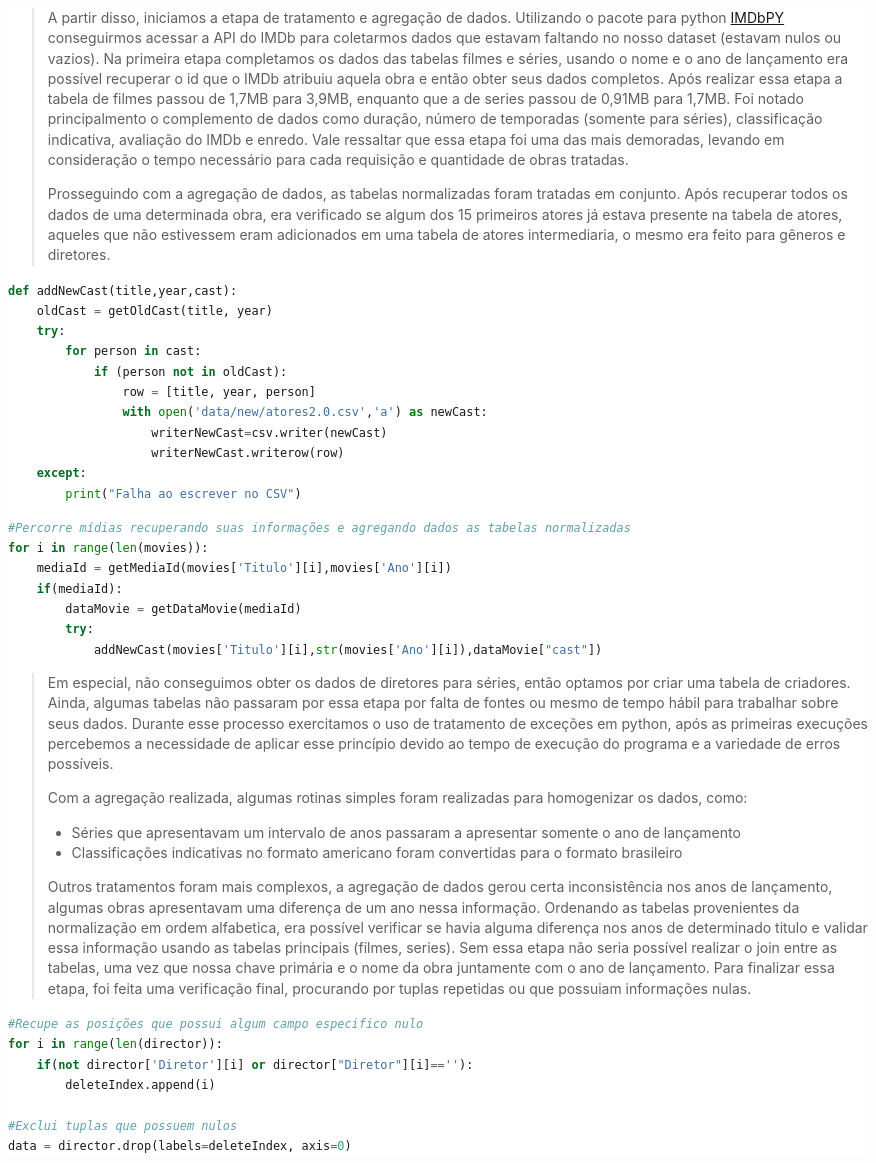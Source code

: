 >  A partir disso, iniciamos a etapa de tratamento e agregação de dados. Utilizando o pacote para python [IMDbPY](https://imdbpy.readthedocs.io/en/latest/) conseguirmos acessar a API do IMDb para coletarmos dados que estavam faltando no nosso dataset (estavam nulos ou vazios). Na primeira etapa completamos os dados das tabelas filmes e séries, usando o nome e o ano de lançamento era possível recuperar o id que o IMDb atribuiu aquela obra e então obter seus dados completos. Após realizar essa etapa a tabela de filmes passou de 1,7MB para 3,9MB, enquanto que a de series passou de 0,91MB para 1,7MB. Foi notado principalmento o complemento de dados como duração, número de temporadas (somente para séries), classificação indicativa, avaliação do IMDb e enredo. Vale ressaltar que essa etapa foi uma das mais demoradas, levando em consideração o tempo necessário para cada requisição e quantidade de obras tratadas.
>  
> Prosseguindo com a agregação de dados, as tabelas normalizadas foram tratadas em conjunto. Após recuperar todos os dados de uma determinada obra, era verificado se algum dos 15 primeiros atores já estava presente na tabela de atores, aqueles que não estivessem eram adicionados em uma tabela de atores intermediaria, o mesmo era feito para gêneros e diretores. 
~~~python
def addNewCast(title,year,cast):
    oldCast = getOldCast(title, year)
    try:
        for person in cast:
            if (person not in oldCast):
                row = [title, year, person]
                with open('data/new/atores2.0.csv','a') as newCast: 
                    writerNewCast=csv.writer(newCast)
                    writerNewCast.writerow(row)
    except:
        print("Falha ao escrever no CSV")
~~~
~~~python
#Percorre mídias recuperando suas informações e agregando dados as tabelas normalizadas
for i in range(len(movies)):
    mediaId = getMediaId(movies['Titulo'][i],movies['Ano'][i])
    if(mediaId):
        dataMovie = getDataMovie(mediaId)
        try:
            addNewCast(movies['Titulo'][i],str(movies['Ano'][i]),dataMovie["cast"])
~~~
> Em especial, não conseguimos obter os dados de diretores para séries, então optamos por criar uma tabela de criadores. Ainda, algumas tabelas não passaram por essa etapa por falta de fontes ou mesmo de tempo hábil para trabalhar sobre seus dados. Durante esse processo exercitamos o uso de tratamento de exceções em python, após as primeiras execuções percebemos a necessidade de aplicar esse princípio devido ao tempo de execução do programa e a variedade de erros possíveis.
> 
> Com a agregação realizada, algumas rotinas simples foram realizadas para homogenizar os dados, como:
> * Séries que apresentavam um intervalo de anos passaram a apresentar somente o ano de lançamento
> * Classificações indicativas no formato americano foram convertidas para o formato brasileiro 
> 
> Outros tratamentos foram mais complexos, a agregação de dados gerou certa inconsistência nos anos de lançamento, algumas obras apresentavam uma diferença de um ano nessa informação. Ordenando as tabelas provenientes da normalização em ordem alfabetica, era possível verificar se havia alguma diferença nos anos de determinado titulo e validar essa informação usando as tabelas principais (filmes, series). Sem essa etapa não seria possível realizar o join entre as tabelas, uma vez que nossa chave primária e o nome da obra juntamente com o ano de lançamento.
> Para finalizar essa etapa, foi feita uma verificação final, procurando por tuplas repetidas ou que possuiam informações nulas.
~~~python
#Recupe as posições que possui algum campo especifico nulo
for i in range(len(director)):
    if(not director['Diretor'][i] or director["Diretor"][i]==''):
        deleteIndex.append(i)

#Exclui tuplas que possuem nulos
data = director.drop(labels=deleteIndex, axis=0)

~~~